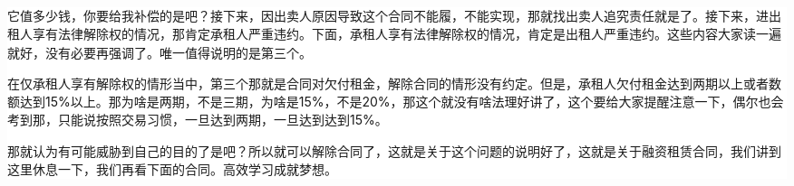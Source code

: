 它值多少钱，你要给我补偿的是吧？接下来，因出卖人原因导致这个合同不能履，不能实现，那就找出卖人追究责任就是了。接下来，进出租人享有法律解除权的情况，那肯定承租人严重违约。下面，承租人享有法律解除权的情况，肯定是出租人严重违约。这些内容大家读一遍就好，没有必要再强调了。唯一值得说明的是第三个。

在仅承租人享有解除权的情形当中，第三个那就是合同对欠付租金，解除合同的情形没有约定。但是，承租人欠付租金达到两期以上或者数额达到15%以上。那为啥是两期，不是三期，为啥是15%，不是20%，那这个就没有啥法理好讲了，这个要给大家提醒注意一下，偶尔也会考到那，只能说按照交易习惯，一旦达到两期，一旦达到达到15%。

那就认为有可能威胁到自己的目的了是吧？所以就可以解除合同了，这就是关于这个问题的说明好了，这就是关于融资租赁合同，我们讲到这里休息一下，我们再看下面的合同。高效学习成就梦想。